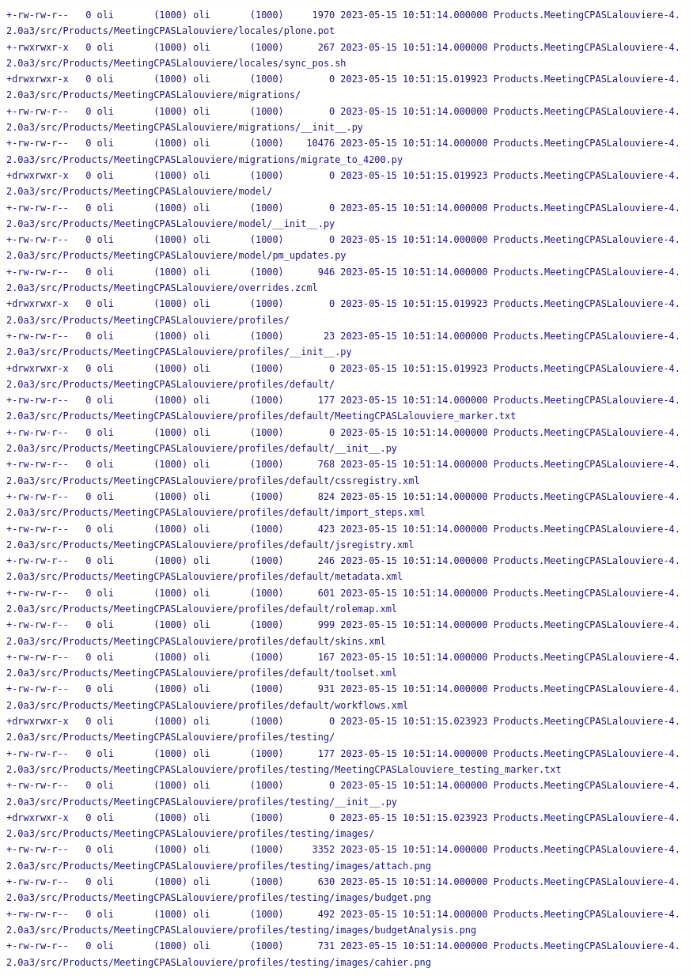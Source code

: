 ```diff
+-rw-rw-r--   0 oli       (1000) oli       (1000)     1970 2023-05-15 10:51:14.000000 Products.MeetingCPASLalouviere-4.2.0a3/src/Products/MeetingCPASLalouviere/locales/plone.pot
+-rwxrwxr-x   0 oli       (1000) oli       (1000)      267 2023-05-15 10:51:14.000000 Products.MeetingCPASLalouviere-4.2.0a3/src/Products/MeetingCPASLalouviere/locales/sync_pos.sh
+drwxrwxr-x   0 oli       (1000) oli       (1000)        0 2023-05-15 10:51:15.019923 Products.MeetingCPASLalouviere-4.2.0a3/src/Products/MeetingCPASLalouviere/migrations/
+-rw-rw-r--   0 oli       (1000) oli       (1000)        0 2023-05-15 10:51:14.000000 Products.MeetingCPASLalouviere-4.2.0a3/src/Products/MeetingCPASLalouviere/migrations/__init__.py
+-rw-rw-r--   0 oli       (1000) oli       (1000)    10476 2023-05-15 10:51:14.000000 Products.MeetingCPASLalouviere-4.2.0a3/src/Products/MeetingCPASLalouviere/migrations/migrate_to_4200.py
+drwxrwxr-x   0 oli       (1000) oli       (1000)        0 2023-05-15 10:51:15.019923 Products.MeetingCPASLalouviere-4.2.0a3/src/Products/MeetingCPASLalouviere/model/
+-rw-rw-r--   0 oli       (1000) oli       (1000)        0 2023-05-15 10:51:14.000000 Products.MeetingCPASLalouviere-4.2.0a3/src/Products/MeetingCPASLalouviere/model/__init__.py
+-rw-rw-r--   0 oli       (1000) oli       (1000)        0 2023-05-15 10:51:14.000000 Products.MeetingCPASLalouviere-4.2.0a3/src/Products/MeetingCPASLalouviere/model/pm_updates.py
+-rw-rw-r--   0 oli       (1000) oli       (1000)      946 2023-05-15 10:51:14.000000 Products.MeetingCPASLalouviere-4.2.0a3/src/Products/MeetingCPASLalouviere/overrides.zcml
+drwxrwxr-x   0 oli       (1000) oli       (1000)        0 2023-05-15 10:51:15.019923 Products.MeetingCPASLalouviere-4.2.0a3/src/Products/MeetingCPASLalouviere/profiles/
+-rw-rw-r--   0 oli       (1000) oli       (1000)       23 2023-05-15 10:51:14.000000 Products.MeetingCPASLalouviere-4.2.0a3/src/Products/MeetingCPASLalouviere/profiles/__init__.py
+drwxrwxr-x   0 oli       (1000) oli       (1000)        0 2023-05-15 10:51:15.019923 Products.MeetingCPASLalouviere-4.2.0a3/src/Products/MeetingCPASLalouviere/profiles/default/
+-rw-rw-r--   0 oli       (1000) oli       (1000)      177 2023-05-15 10:51:14.000000 Products.MeetingCPASLalouviere-4.2.0a3/src/Products/MeetingCPASLalouviere/profiles/default/MeetingCPASLalouviere_marker.txt
+-rw-rw-r--   0 oli       (1000) oli       (1000)        0 2023-05-15 10:51:14.000000 Products.MeetingCPASLalouviere-4.2.0a3/src/Products/MeetingCPASLalouviere/profiles/default/__init__.py
+-rw-rw-r--   0 oli       (1000) oli       (1000)      768 2023-05-15 10:51:14.000000 Products.MeetingCPASLalouviere-4.2.0a3/src/Products/MeetingCPASLalouviere/profiles/default/cssregistry.xml
+-rw-rw-r--   0 oli       (1000) oli       (1000)      824 2023-05-15 10:51:14.000000 Products.MeetingCPASLalouviere-4.2.0a3/src/Products/MeetingCPASLalouviere/profiles/default/import_steps.xml
+-rw-rw-r--   0 oli       (1000) oli       (1000)      423 2023-05-15 10:51:14.000000 Products.MeetingCPASLalouviere-4.2.0a3/src/Products/MeetingCPASLalouviere/profiles/default/jsregistry.xml
+-rw-rw-r--   0 oli       (1000) oli       (1000)      246 2023-05-15 10:51:14.000000 Products.MeetingCPASLalouviere-4.2.0a3/src/Products/MeetingCPASLalouviere/profiles/default/metadata.xml
+-rw-rw-r--   0 oli       (1000) oli       (1000)      601 2023-05-15 10:51:14.000000 Products.MeetingCPASLalouviere-4.2.0a3/src/Products/MeetingCPASLalouviere/profiles/default/rolemap.xml
+-rw-rw-r--   0 oli       (1000) oli       (1000)      999 2023-05-15 10:51:14.000000 Products.MeetingCPASLalouviere-4.2.0a3/src/Products/MeetingCPASLalouviere/profiles/default/skins.xml
+-rw-rw-r--   0 oli       (1000) oli       (1000)      167 2023-05-15 10:51:14.000000 Products.MeetingCPASLalouviere-4.2.0a3/src/Products/MeetingCPASLalouviere/profiles/default/toolset.xml
+-rw-rw-r--   0 oli       (1000) oli       (1000)      931 2023-05-15 10:51:14.000000 Products.MeetingCPASLalouviere-4.2.0a3/src/Products/MeetingCPASLalouviere/profiles/default/workflows.xml
+drwxrwxr-x   0 oli       (1000) oli       (1000)        0 2023-05-15 10:51:15.023923 Products.MeetingCPASLalouviere-4.2.0a3/src/Products/MeetingCPASLalouviere/profiles/testing/
+-rw-rw-r--   0 oli       (1000) oli       (1000)      177 2023-05-15 10:51:14.000000 Products.MeetingCPASLalouviere-4.2.0a3/src/Products/MeetingCPASLalouviere/profiles/testing/MeetingCPASLalouviere_testing_marker.txt
+-rw-rw-r--   0 oli       (1000) oli       (1000)        0 2023-05-15 10:51:14.000000 Products.MeetingCPASLalouviere-4.2.0a3/src/Products/MeetingCPASLalouviere/profiles/testing/__init__.py
+drwxrwxr-x   0 oli       (1000) oli       (1000)        0 2023-05-15 10:51:15.023923 Products.MeetingCPASLalouviere-4.2.0a3/src/Products/MeetingCPASLalouviere/profiles/testing/images/
+-rw-rw-r--   0 oli       (1000) oli       (1000)     3352 2023-05-15 10:51:14.000000 Products.MeetingCPASLalouviere-4.2.0a3/src/Products/MeetingCPASLalouviere/profiles/testing/images/attach.png
+-rw-rw-r--   0 oli       (1000) oli       (1000)      630 2023-05-15 10:51:14.000000 Products.MeetingCPASLalouviere-4.2.0a3/src/Products/MeetingCPASLalouviere/profiles/testing/images/budget.png
+-rw-rw-r--   0 oli       (1000) oli       (1000)      492 2023-05-15 10:51:14.000000 Products.MeetingCPASLalouviere-4.2.0a3/src/Products/MeetingCPASLalouviere/profiles/testing/images/budgetAnalysis.png
+-rw-rw-r--   0 oli       (1000) oli       (1000)      731 2023-05-15 10:51:14.000000 Products.MeetingCPASLalouviere-4.2.0a3/src/Products/MeetingCPASLalouviere/profiles/testing/images/cahier.png
```